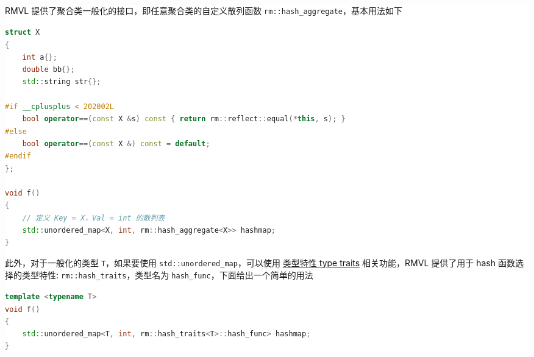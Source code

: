 RMVL 提供了聚合类一般化的接口，即任意聚合类的自定义散列函数 `rm::hash_aggregate`，基本用法如下

```cpp
struct X
{
    int a{};
    double bb{};
    std::string str{};

#if __cplusplus < 202002L
    bool operator==(const X &s) const { return rm::reflect::equal(*this, s); }
#else
    bool operator==(const X &) const = default;
#endif
};

void f()
{
    // 定义 Key = X，Val = int 的散列表
    std::unordered_map<X, int, rm::hash_aggregate<X>> hashmap;
}
```

此外，对于一般化的类型 `T`，如果要使用 `std::unordered_map`，可以使用 [类型特性 type traits](https://zh.cppreference.com/w/cpp/meta#.E7.B1.BB.E5.9E.8B.E7.89.B9.E6.80.A7) 相关功能，RMVL 提供了用于 hash 函数选择的类型特性: `rm::hash_traits`，类型名为 `hash_func`，下面给出一个简单的用法

```cpp
template <typename T>
void f()
{
    std::unordered_map<T, int, rm::hash_traits<T>::hash_func> hashmap;
}
```
